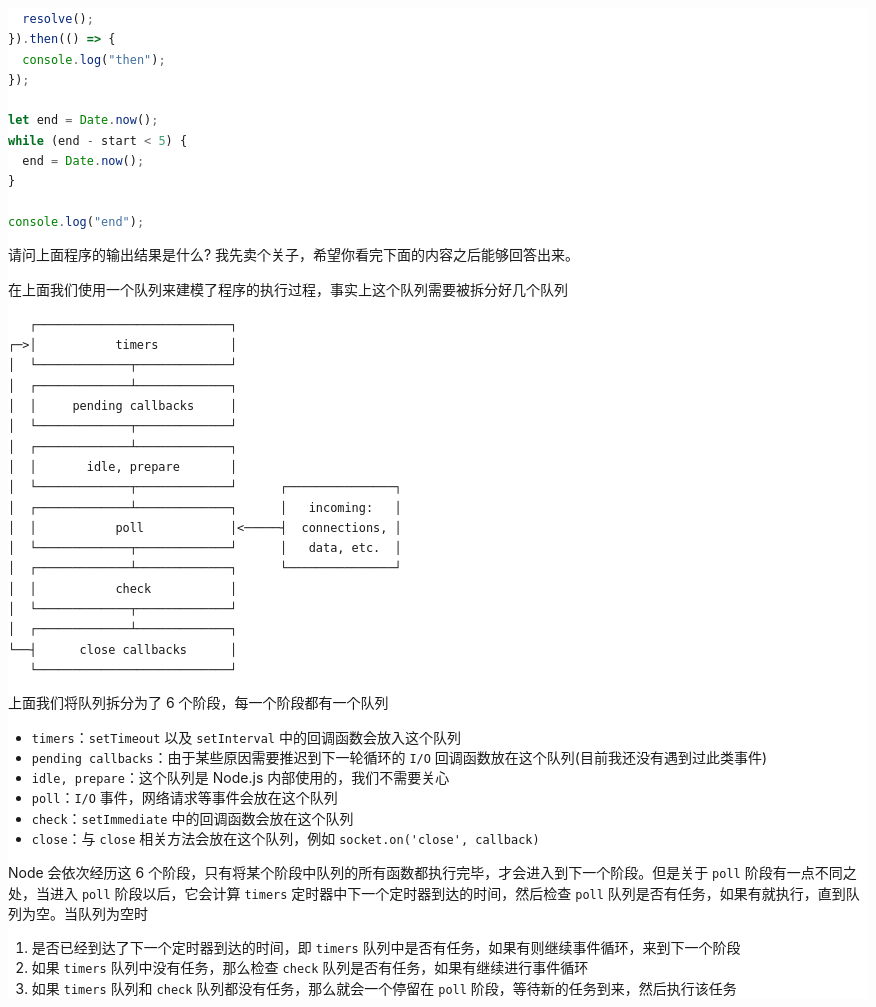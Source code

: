 ```javascript
  resolve();
}).then(() => {
  console.log("then");
});

let end = Date.now();
while (end - start < 5) {
  end = Date.now();
}

console.log("end");
```

请问上面程序的输出结果是什么? 我先卖个关子，希望你看完下面的内容之后能够回答出来。

在上面我们使用一个队列来建模了程序的执行过程，事实上这个队列需要被拆分好几个队列

```text
   ┌───────────────────────────┐
┌─>│           timers          │
│  └─────────────┬─────────────┘
│  ┌─────────────┴─────────────┐
│  │     pending callbacks     │
│  └─────────────┬─────────────┘
│  ┌─────────────┴─────────────┐
│  │       idle, prepare       │
│  └─────────────┬─────────────┘      ┌───────────────┐
│  ┌─────────────┴─────────────┐      │   incoming:   │
│  │           poll            │<─────┤  connections, │
│  └─────────────┬─────────────┘      │   data, etc.  │
│  ┌─────────────┴─────────────┐      └───────────────┘
│  │           check           │
│  └─────────────┬─────────────┘
│  ┌─────────────┴─────────────┐
└──┤      close callbacks      │
   └───────────────────────────┘
```

上面我们将队列拆分为了 6 个阶段，每一个阶段都有一个队列

- `timers`：`setTimeout` 以及 `setInterval` 中的回调函数会放入这个队列
- `pending callbacks`：由于某些原因需要推迟到下一轮循环的 `I/O` 回调函数放在这个队列(目前我还没有遇到过此类事件)
- `idle, prepare`：这个队列是 Node.js 内部使用的，我们不需要关心
- `poll`：`I/O` 事件，网络请求等事件会放在这个队列
- `check`：`setImmediate` 中的回调函数会放在这个队列
- `close`：与 `close` 相关方法会放在这个队列，例如 `socket.on('close', callback)`

Node 会依次经历这 6 个阶段，只有将某个阶段中队列的所有函数都执行完毕，才会进入到下一个阶段。但是关于 `poll` 阶段有一点不同之处，当进入 `poll` 阶段以后，它会计算 `timers` 定时器中下一个定时器到达的时间，然后检查 `poll` 队列是否有任务，如果有就执行，直到队列为空。当队列为空时

1. 是否已经到达了下一个定时器到达的时间，即 `timers` 队列中是否有任务，如果有则继续事件循环，来到下一个阶段
2. 如果 `timers` 队列中没有任务，那么检查 `check` 队列是否有任务，如果有继续进行事件循环
3. 如果 `timers` 队列和 `check` 队列都没有任务，那么就会一个停留在 `poll` 阶段，等待新的任务到来，然后执行该任务
